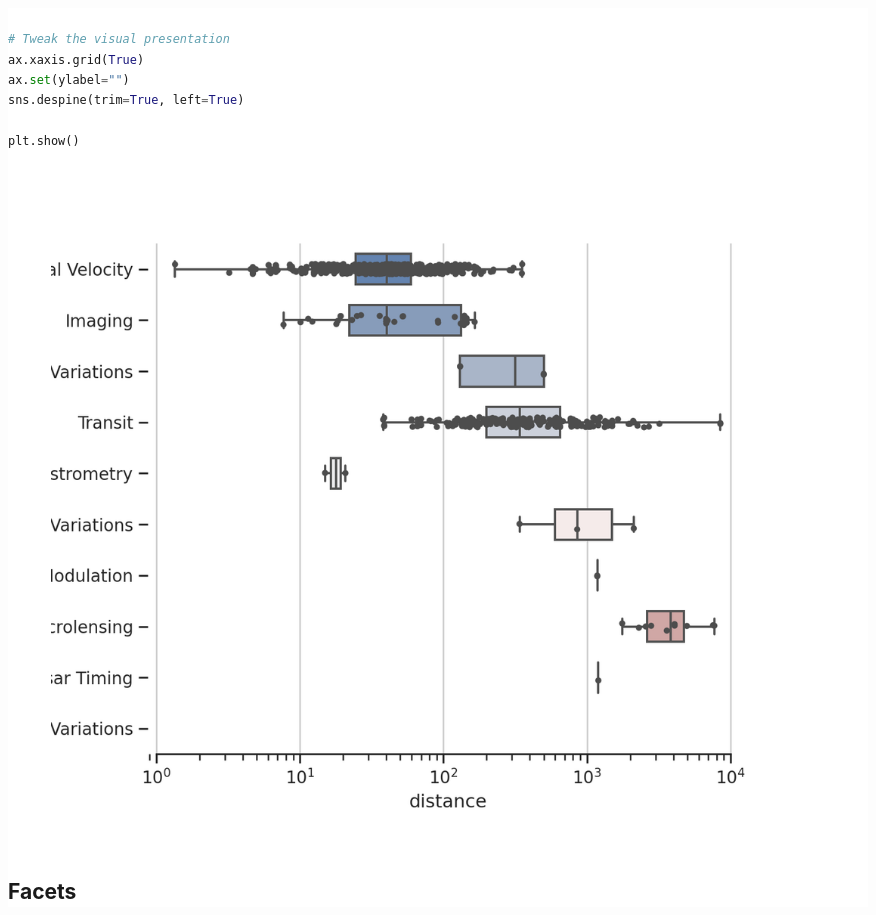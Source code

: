 ```python

# Tweak the visual presentation
ax.xaxis.grid(True)
ax.set(ylabel="")
sns.despine(trim=True, left=True)

plt.show()
```

<img src="07-seaborn-simple_files/figure-html/unnamed-chunk-3-1.png" width="90%" style="display: block; margin: auto;" /></div><br></div>


## Facets
